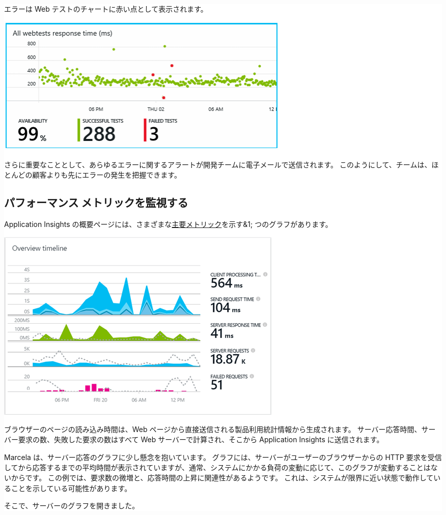 エラーは Web テストのチャートに赤い点として表示されます。

![前の期間に実行された Web テストの表示](./media/app-insights-detect-triage-diagnose/04-webtests.png)

さらに重要なこととして、あらゆるエラーに関するアラートが開発チームに電子メールで送信されます。 このようにして、チームは、ほとんどの顧客よりも先にエラーの発生を把握できます。

## <a name="monitor-performance-metrics"></a>パフォーマンス メトリックを監視する
Application Insights の概要ページには、さまざまな[主要メトリック](app-insights-web-monitor-performance.md)を示す&1; つのグラフがあります。

![さまざまなメトリック](./media/app-insights-detect-triage-diagnose/05-perfMetrics.png)

ブラウザーのページの読み込み時間は、Web ページから直接送信される製品利用統計情報から生成されます。 サーバー応答時間、サーバー要求の数、失敗した要求の数はすべて Web サーバーで計算され、そこから Application Insights に送信されます。

Marcela は、サーバー応答のグラフに少し懸念を抱いています。 グラフには、サーバーがユーザーのブラウザーからの HTTP 要求を受信してから応答するまでの平均時間が表示されていますが、通常、システムにかかる負荷の変動に応じて、このグラフが変動することはないからです。 この例では、要求数の微増と、応答時間の上昇に関連性があるようです。 これは、システムが限界に近い状態で動作していることを示している可能性があります。 

そこで、サーバーのグラフを開きました。
